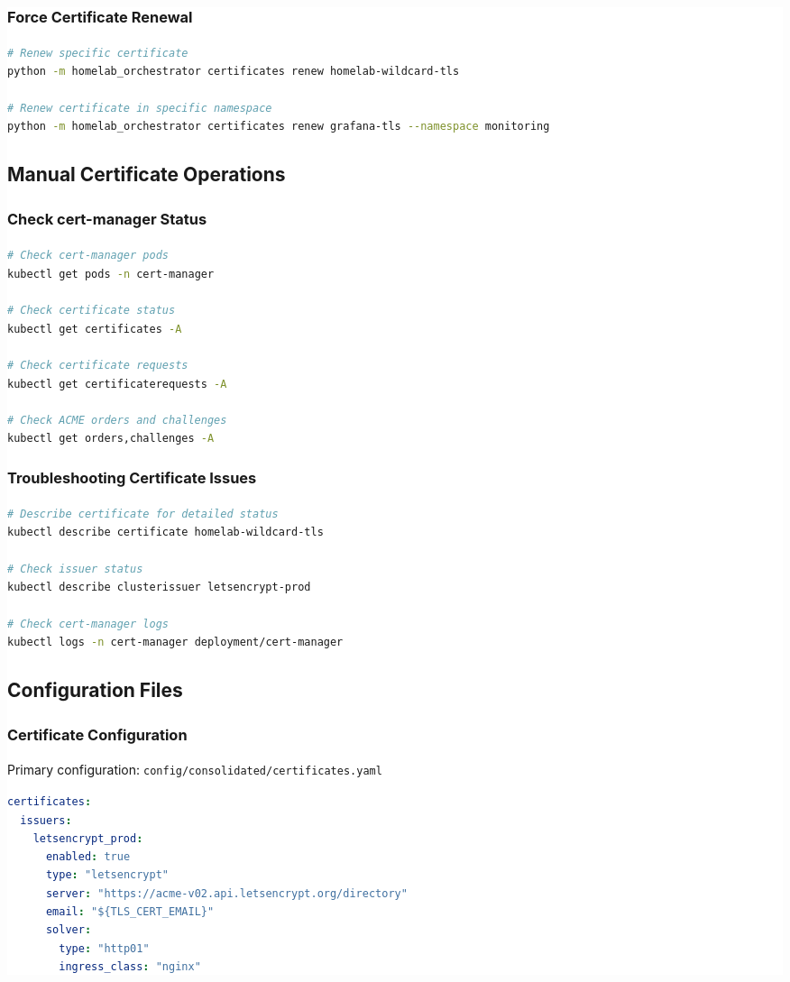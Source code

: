 ### Force Certificate Renewal

```bash
# Renew specific certificate
python -m homelab_orchestrator certificates renew homelab-wildcard-tls

# Renew certificate in specific namespace
python -m homelab_orchestrator certificates renew grafana-tls --namespace monitoring
```

## Manual Certificate Operations

### Check cert-manager Status

```bash
# Check cert-manager pods
kubectl get pods -n cert-manager

# Check certificate status
kubectl get certificates -A

# Check certificate requests
kubectl get certificaterequests -A

# Check ACME orders and challenges
kubectl get orders,challenges -A
```

### Troubleshooting Certificate Issues

```bash
# Describe certificate for detailed status
kubectl describe certificate homelab-wildcard-tls

# Check issuer status
kubectl describe clusterissuer letsencrypt-prod

# Check cert-manager logs
kubectl logs -n cert-manager deployment/cert-manager
```

## Configuration Files

### Certificate Configuration

Primary configuration: `config/consolidated/certificates.yaml`

```yaml
certificates:
  issuers:
    letsencrypt_prod:
      enabled: true
      type: "letsencrypt"
      server: "https://acme-v02.api.letsencrypt.org/directory"
      email: "${TLS_CERT_EMAIL}"
      solver:
        type: "http01"
        ingress_class: "nginx"
```
